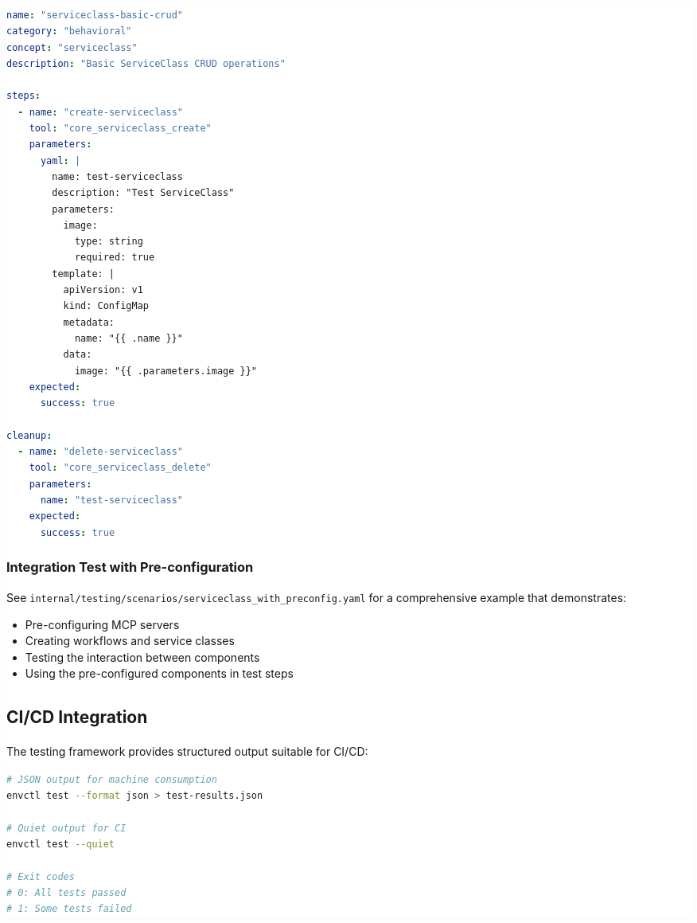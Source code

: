 ```yaml
name: "serviceclass-basic-crud"
category: "behavioral"
concept: "serviceclass"
description: "Basic ServiceClass CRUD operations"

steps:
  - name: "create-serviceclass"
    tool: "core_serviceclass_create"
    parameters:
      yaml: |
        name: test-serviceclass
        description: "Test ServiceClass"
        parameters:
          image:
            type: string
            required: true
        template: |
          apiVersion: v1
          kind: ConfigMap
          metadata:
            name: "{{ .name }}"
          data:
            image: "{{ .parameters.image }}"
    expected:
      success: true
      
cleanup:
  - name: "delete-serviceclass"
    tool: "core_serviceclass_delete"
    parameters:
      name: "test-serviceclass"
    expected:
      success: true
```

### Integration Test with Pre-configuration

See `internal/testing/scenarios/serviceclass_with_preconfig.yaml` for a comprehensive example that demonstrates:
- Pre-configuring MCP servers
- Creating workflows and service classes
- Testing the interaction between components
- Using the pre-configured components in test steps

## CI/CD Integration

The testing framework provides structured output suitable for CI/CD:

```bash
# JSON output for machine consumption
envctl test --format json > test-results.json

# Quiet output for CI
envctl test --quiet

# Exit codes
# 0: All tests passed
# 1: Some tests failed
```
